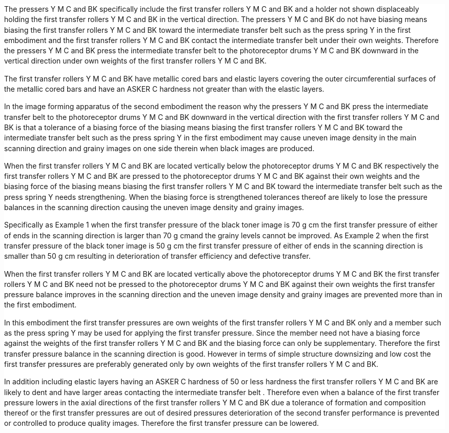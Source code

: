 The pressers Y M C and BK specifically include the first transfer rollers Y M C and BK and a holder not shown displaceably holding the first transfer rollers Y M C and BK in the vertical direction. The pressers Y M C and BK do not have biasing means biasing the first transfer rollers Y M C and BK toward the intermediate transfer belt such as the press spring Y in the first embodiment and the first transfer rollers Y M C and BK contact the intermediate transfer belt under their own weights. Therefore the pressers Y M C and BK press the intermediate transfer belt to the photoreceptor drums Y M C and BK downward in the vertical direction under own weights of the first transfer rollers Y M C and BK.

The first transfer rollers Y M C and BK have metallic cored bars and elastic layers covering the outer circumferential surfaces of the metallic cored bars and have an ASKER C hardness not greater than with the elastic layers.

In the image forming apparatus of the second embodiment the reason why the pressers Y M C and BK press the intermediate transfer belt to the photoreceptor drums Y M C and BK downward in the vertical direction with the first transfer rollers Y M C and BK is that a tolerance of a biasing force of the biasing means biasing the first transfer rollers Y M C and BK toward the intermediate transfer belt such as the press spring Y in the first embodiment may cause uneven image density in the main scanning direction and grainy images on one side therein when black images are produced.

When the first transfer rollers Y M C and BK are located vertically below the photoreceptor drums Y M C and BK respectively the first transfer rollers Y M C and BK are pressed to the photoreceptor drums Y M C and BK against their own weights and the biasing force of the biasing means biasing the first transfer rollers Y M C and BK toward the intermediate transfer belt such as the press spring Y needs strengthening. When the biasing force is strengthened tolerances thereof are likely to lose the pressure balances in the scanning direction causing the uneven image density and grainy images.

Specifically as Example 1 when the first transfer pressure of the black toner image is 70 g cm the first transfer pressure of either of ends in the scanning direction is larger than 70 g cmand the grainy levels cannot be improved. As Example 2 when the first transfer pressure of the black toner image is 50 g cm the first transfer pressure of either of ends in the scanning direction is smaller than 50 g cm resulting in deterioration of transfer efficiency and defective transfer.

When the first transfer rollers Y M C and BK are located vertically above the photoreceptor drums Y M C and BK the first transfer rollers Y M C and BK need not be pressed to the photoreceptor drums Y M C and BK against their own weights the first transfer pressure balance improves in the scanning direction and the uneven image density and grainy images are prevented more than in the first embodiment.

In this embodiment the first transfer pressures are own weights of the first transfer rollers Y M C and BK only and a member such as the press spring Y may be used for applying the first transfer pressure. Since the member need not have a biasing force against the weights of the first transfer rollers Y M C and BK and the biasing force can only be supplementary. Therefore the first transfer pressure balance in the scanning direction is good. However in terms of simple structure downsizing and low cost the first transfer pressures are preferably generated only by own weights of the first transfer rollers Y M C and BK.

In addition including elastic layers having an ASKER C hardness of 50 or less hardness the first transfer rollers Y M C and BK are likely to dent and have larger areas contacting the intermediate transfer belt . Therefore even when a balance of the first transfer pressure lowers in the axial directions of the first transfer rollers Y M C and BK due a tolerance of formation and composition thereof or the first transfer pressures are out of desired pressures deterioration of the second transfer performance is prevented or controlled to produce quality images. Therefore the first transfer pressure can be lowered.
